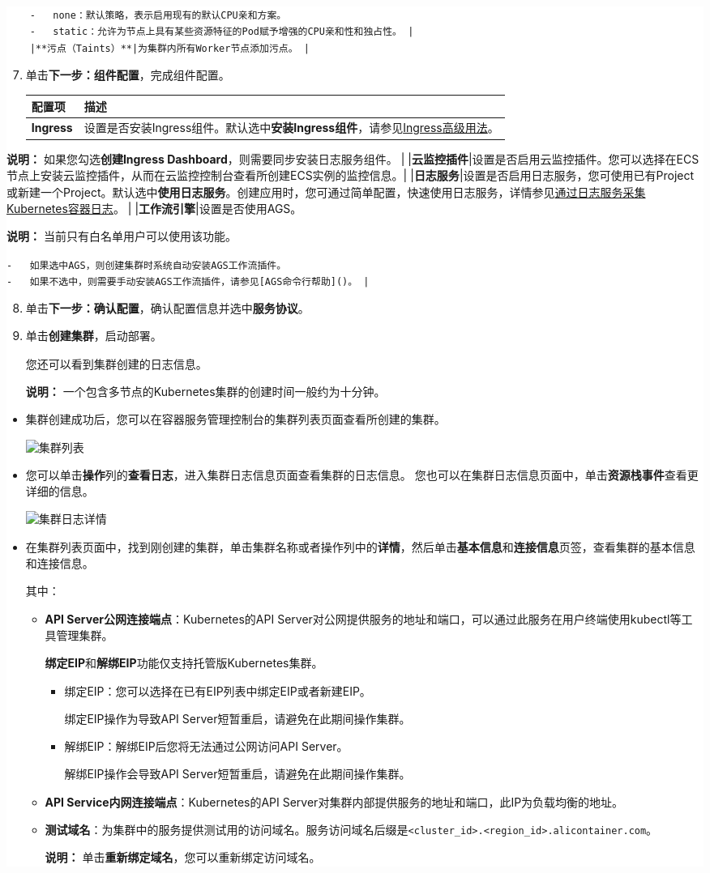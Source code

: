         -   none：默认策略，表示启用现有的默认CPU亲和方案。
        -   static：允许为节点上具有某些资源特征的Pod赋予增强的CPU亲和性和独占性。 |
        |**污点（Taints）**|为集群内所有Worker节点添加污点。 |

7.  单击**下一步：组件配置**，完成组件配置。

    |配置项|描述|
    |---|--|
    |**Ingress**|设置是否安装Ingress组件。默认选中**安装Ingress组件**，请参见[Ingress高级用法](/intl.zh-CN/Kubernetes集群用户指南/网络/Ingress管理/Ingress高级用法.md)。

**说明：** 如果您勾选**创建Ingress Dashboard**，则需要同步安装日志服务组件。 |
    |**云监控插件**|设置是否启用云监控插件。您可以选择在ECS节点上安装云监控插件，从而在云监控控制台查看所创建ECS实例的监控信息。|
    |**日志服务**|设置是否启用日志服务，您可使用已有Project或新建一个Project。默认选中**使用日志服务**。创建应用时，您可通过简单配置，快速使用日志服务，详情参见[通过日志服务采集Kubernetes容器日志](/intl.zh-CN/Kubernetes集群用户指南/可观测性/日志管理/通过日志服务采集Kubernetes容器日志.md)。 |
    |**工作流引擎**|设置是否使用AGS。

**说明：** 当前只有白名单用户可以使用该功能。

    -   如果选中AGS，则创建集群时系统自动安装AGS工作流插件。
    -   如果不选中，则需要手动安装AGS工作流插件，请参见[AGS命令行帮助]()。 |

8.  单击**下一步：确认配置**，确认配置信息并选中**服务协议**。

9.  单击**创建集群**，启动部署。

    您还可以看到集群创建的日志信息。

    **说明：** 一个包含多节点的Kubernetes集群的创建时间一般约为十分钟。


-   集群创建成功后，您可以在容器服务管理控制台的集群列表页面查看所创建的集群。

    ![集群列表](https://static-aliyun-doc.oss-accelerate.aliyuncs.com/assets/img/zh-CN/0706659951/p77641.png)

-   您可以单击**操作**列的**查看日志**，进入集群日志信息页面查看集群的日志信息。 您也可以在集群日志信息页面中，单击**资源栈事件**查看更详细的信息。

    ![集群日志详情](https://static-aliyun-doc.oss-accelerate.aliyuncs.com/assets/img/zh-CN/0706659951/p77637.png)

-   在集群列表页面中，找到刚创建的集群，单击集群名称或者操作列中的**详情**，然后单击**基本信息**和**连接信息**页签，查看集群的基本信息和连接信息。

    其中：

    -   **API Server公网连接端点**：Kubernetes的API Server对公网提供服务的地址和端口，可以通过此服务在用户终端使用kubectl等工具管理集群。

        **绑定EIP**和**解绑EIP**功能仅支持托管版Kubernetes集群。

        -   绑定EIP：您可以选择在已有EIP列表中绑定EIP或者新建EIP。

            绑定EIP操作为导致API Server短暂重启，请避免在此期间操作集群。

        -   解绑EIP：解绑EIP后您将无法通过公网访问API Server。

            解绑EIP操作会导致API Server短暂重启，请避免在此期间操作集群。

    -   **API Service内网连接端点**：Kubernetes的API Server对集群内部提供服务的地址和端口，此IP为负载均衡的地址。
    -   **测试域名**：为集群中的服务提供测试用的访问域名。服务访问域名后缀是`<cluster_id>.<region_id>.alicontainer.com`。

        **说明：** 单击**重新绑定域名**，您可以重新绑定访问域名。
